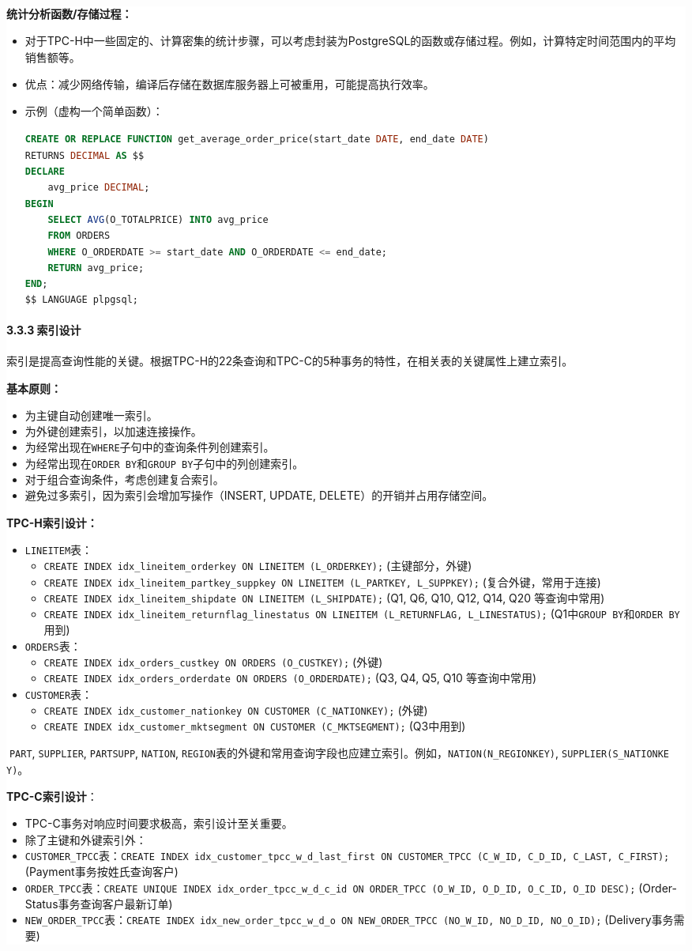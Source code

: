 **统计分析函数/存储过程：**

- 对于TPC-H中一些固定的、计算密集的统计步骤，可以考虑封装为PostgreSQL的函数或存储过程。例如，计算特定时间范围内的平均销售额等。

- 优点：减少网络传输，编译后存储在数据库服务器上可被重用，可能提高执行效率。

- 示例（虚构一个简单函数）：

  ```sql
  CREATE OR REPLACE FUNCTION get_average_order_price(start_date DATE, end_date DATE)
  RETURNS DECIMAL AS $$
  DECLARE
      avg_price DECIMAL;
  BEGIN
      SELECT AVG(O_TOTALPRICE) INTO avg_price
      FROM ORDERS
      WHERE O_ORDERDATE >= start_date AND O_ORDERDATE <= end_date;
      RETURN avg_price;
  END;
  $$ LANGUAGE plpgsql;
  ```

#### **3.3.3 索引设计**

索引是提高查询性能的关键。根据TPC-H的22条查询和TPC-C的5种事务的特性，在相关表的关键属性上建立索引。

**基本原则：**

- 为主键自动创建唯一索引。
- 为外键创建索引，以加速连接操作。
- 为经常出现在`WHERE`子句中的查询条件列创建索引。
- 为经常出现在`ORDER BY`和`GROUP BY`子句中的列创建索引。
- 对于组合查询条件，考虑创建复合索引。
- 避免过多索引，因为索引会增加写操作（INSERT, UPDATE, DELETE）的开销并占用存储空间。

**TPC-H索引设计：**

- `LINEITEM`表：
  - `CREATE INDEX idx_lineitem_orderkey ON LINEITEM (L_ORDERKEY);` (主键部分，外键)
  - `CREATE INDEX idx_lineitem_partkey_suppkey ON LINEITEM (L_PARTKEY, L_SUPPKEY);` (复合外键，常用于连接)
  - `CREATE INDEX idx_lineitem_shipdate ON LINEITEM (L_SHIPDATE);` (Q1, Q6, Q10, Q12, Q14, Q20 等查询中常用)
  - `CREATE INDEX idx_lineitem_returnflag_linestatus ON LINEITEM (L_RETURNFLAG, L_LINESTATUS);` (Q1中`GROUP BY`和`ORDER BY`用到)
- `ORDERS`表：
  - `CREATE INDEX idx_orders_custkey ON ORDERS (O_CUSTKEY);` (外键)
  - `CREATE INDEX idx_orders_orderdate ON ORDERS (O_ORDERDATE);` (Q3, Q4, Q5, Q10 等查询中常用)
- `CUSTOMER`表：
  - `CREATE INDEX idx_customer_nationkey ON CUSTOMER (C_NATIONKEY);` (外键)
  - `CREATE INDEX idx_customer_mktsegment ON CUSTOMER (C_MKTSEGMENT);` (Q3中用到)

​	`PART`, `SUPPLIER`, `PARTSUPP`, `NATION`, `REGION`表的外键和常用查询字段也应建立索引。例如，`NATION(N_REGIONKEY)`, `SUPPLIER(S_NATIONKEY)`。

**TPC-C索引设计**：

- TPC-C事务对响应时间要求极高，索引设计至关重要。
- 除了主键和外键索引外：
- `CUSTOMER_TPCC`表：`CREATE INDEX idx_customer_tpcc_w_d_last_first ON CUSTOMER_TPCC (C_W_ID, C_D_ID, C_LAST, C_FIRST);` (Payment事务按姓氏查询客户)
- `ORDER_TPCC`表：`CREATE UNIQUE INDEX idx_order_tpcc_w_d_c_id ON ORDER_TPCC (O_W_ID, O_D_ID, O_C_ID, O_ID DESC);` (Order-Status事务查询客户最新订单)
- `NEW_ORDER_TPCC`表：`CREATE INDEX idx_new_order_tpcc_w_d_o ON NEW_ORDER_TPCC (NO_W_ID, NO_D_ID, NO_O_ID);` (Delivery事务需要)

